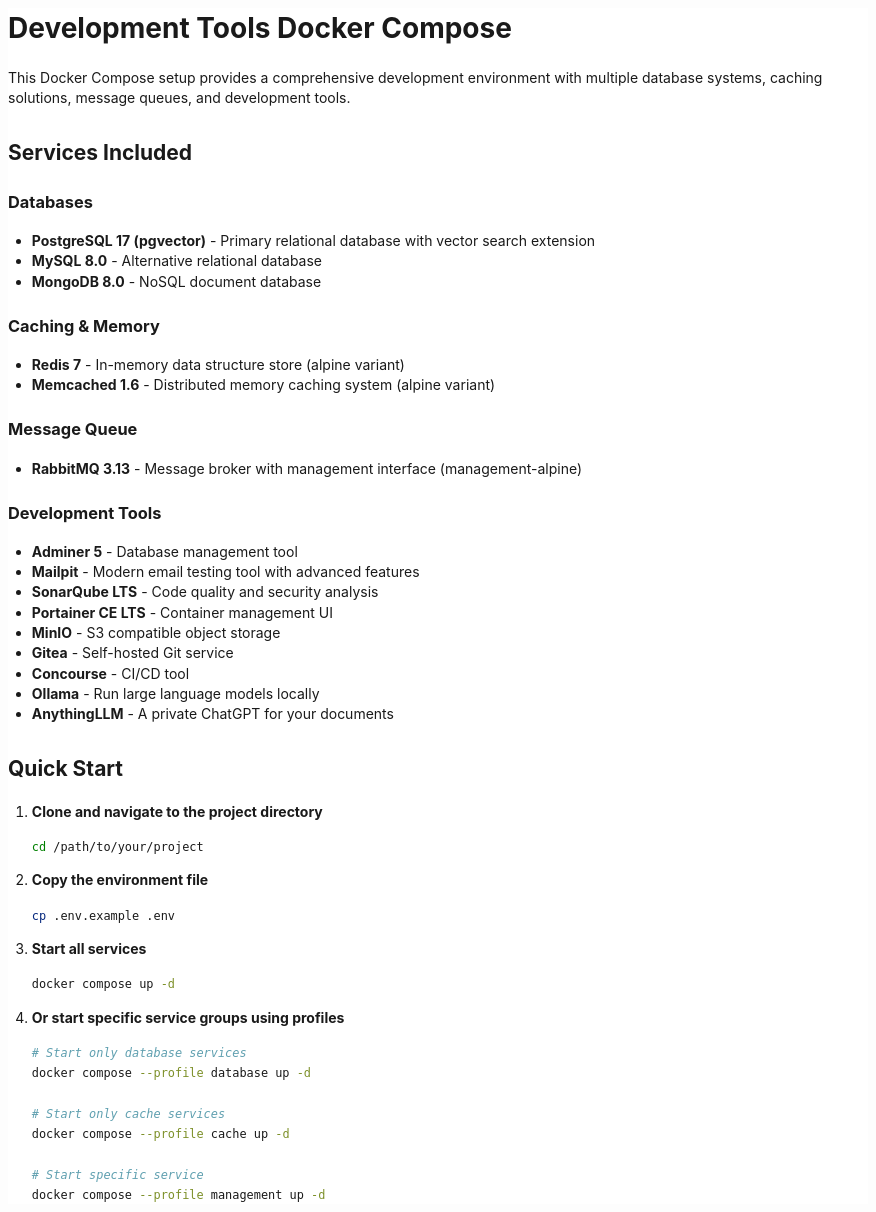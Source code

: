 # Development Tools Docker Compose

This Docker Compose setup provides a comprehensive development environment with multiple database systems, caching solutions, message queues, and development tools.

## Services Included

### Databases
- **PostgreSQL 17 (pgvector)** - Primary relational database with vector search extension
- **MySQL 8.0** - Alternative relational database
- **MongoDB 8.0** - NoSQL document database

### Caching & Memory
- **Redis 7** - In-memory data structure store (alpine variant)
- **Memcached 1.6** - Distributed memory caching system (alpine variant)

### Message Queue
- **RabbitMQ 3.13** - Message broker with management interface (management-alpine)

### Development Tools
- **Adminer 5** - Database management tool
- **Mailpit** - Modern email testing tool with advanced features
- **SonarQube LTS** - Code quality and security analysis
- **Portainer CE LTS** - Container management UI
- **MinIO** - S3 compatible object storage
- **Gitea** - Self-hosted Git service
- **Concourse** - CI/CD tool
- **Ollama** - Run large language models locally
- **AnythingLLM** - A private ChatGPT for your documents

## Quick Start

1. **Clone and navigate to the project directory**
   ```bash
   cd /path/to/your/project
   ```

2. **Copy the environment file**
   ```bash
   cp .env.example .env
   ```

3. **Start all services**
   ```bash
   docker compose up -d
   ```

4. **Or start specific service groups using profiles**
   ```bash
   # Start only database services
   docker compose --profile database up -d
   
   # Start only cache services  
   docker compose --profile cache up -d
   
   # Start specific service
   docker compose --profile management up -d
   ```
